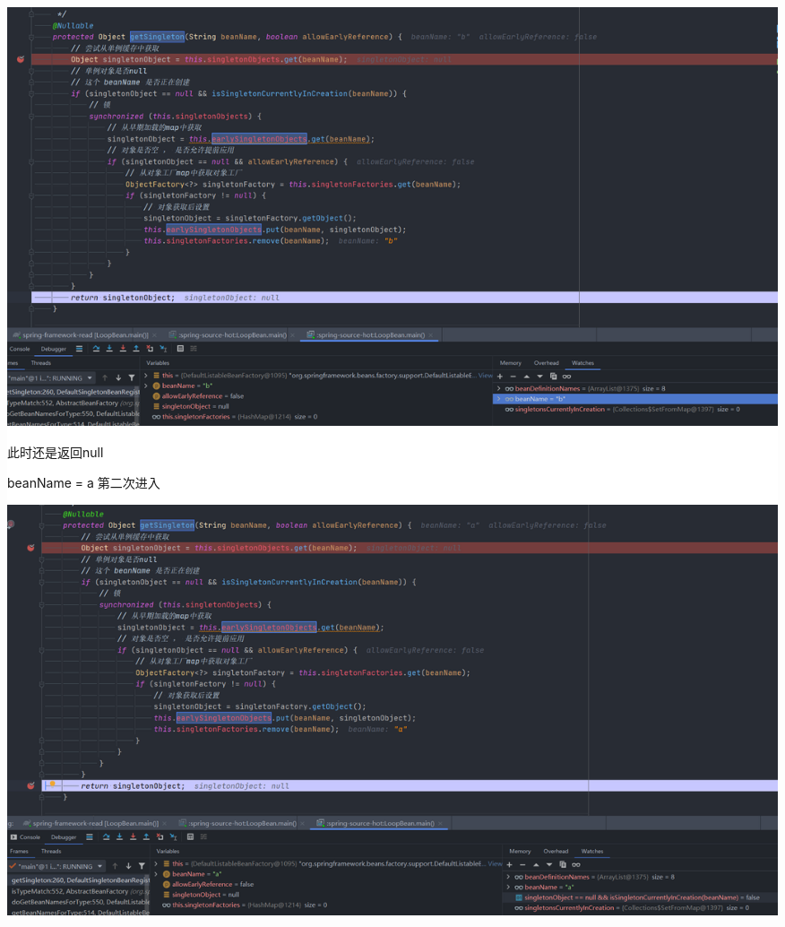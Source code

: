 ![image-20201103132447593](images/image-20201103132447593.png)

此时还是返回null



beanName = a 第二次进入

![image-20201103132557063](images/image-20201103132557063.png)
